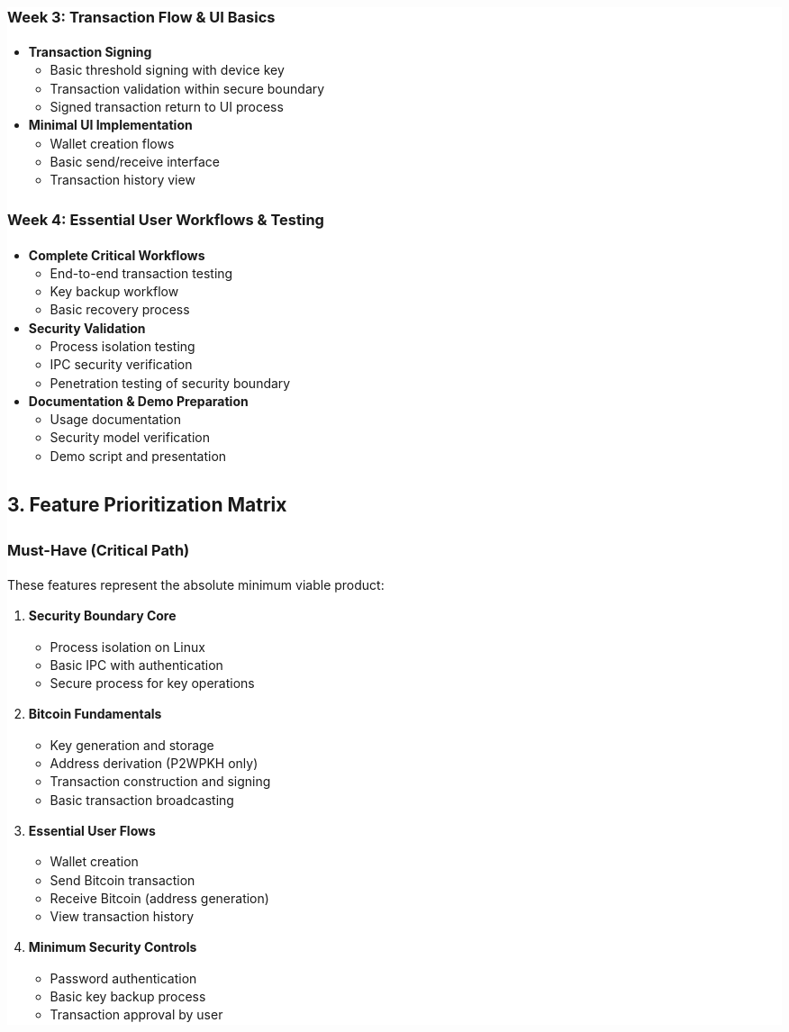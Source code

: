 ### Week 3: Transaction Flow & UI Basics
- **Transaction Signing**
  - Basic threshold signing with device key
  - Transaction validation within secure boundary
  - Signed transaction return to UI process
- **Minimal UI Implementation**
  - Wallet creation flows
  - Basic send/receive interface
  - Transaction history view

### Week 4: Essential User Workflows & Testing
- **Complete Critical Workflows**
  - End-to-end transaction testing
  - Key backup workflow
  - Basic recovery process
- **Security Validation**
  - Process isolation testing
  - IPC security verification
  - Penetration testing of security boundary
- **Documentation & Demo Preparation**
  - Usage documentation
  - Security model verification
  - Demo script and presentation

## 3. Feature Prioritization Matrix

### Must-Have (Critical Path)
These features represent the absolute minimum viable product:

1. **Security Boundary Core**
   - Process isolation on Linux
   - Basic IPC with authentication
   - Secure process for key operations
   
2. **Bitcoin Fundamentals**
   - Key generation and storage
   - Address derivation (P2WPKH only)
   - Transaction construction and signing
   - Basic transaction broadcasting

3. **Essential User Flows**
   - Wallet creation
   - Send Bitcoin transaction
   - Receive Bitcoin (address generation)
   - View transaction history

4. **Minimum Security Controls**
   - Password authentication
   - Basic key backup process
   - Transaction approval by user
   